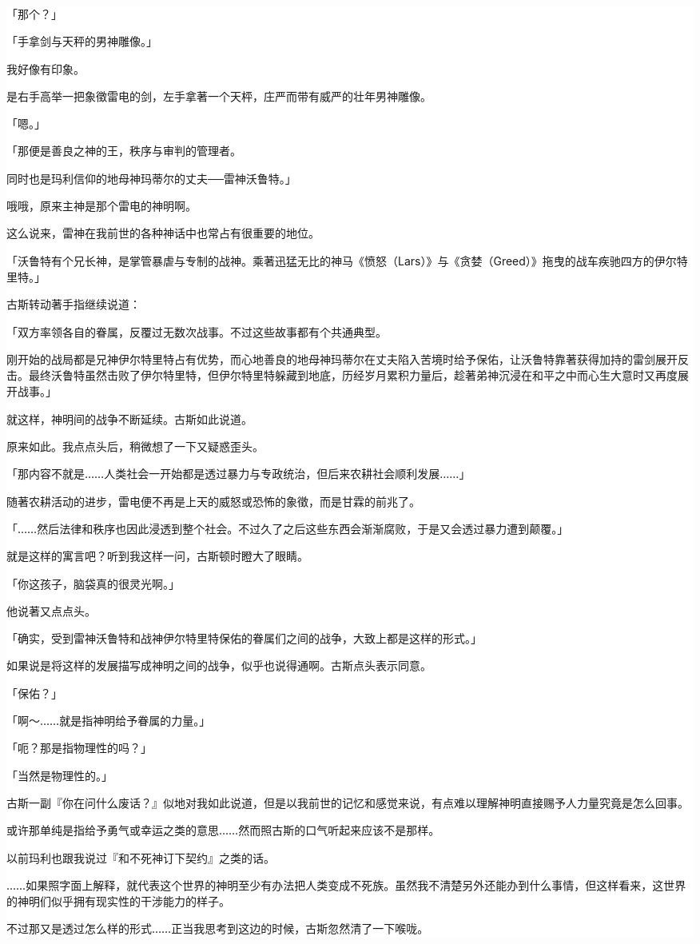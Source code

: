 「那个？」

「手拿剑与天秤的男神雕像。」

我好像有印象。

是右手高举一把象徵雷电的剑，左手拿著一个天枰，庄严而带有威严的壮年男神雕像。

「嗯。」

「那便是善良之神的王，秩序与审判的管理者。

同时也是玛利信仰的地母神玛蒂尔的丈夫──雷神沃鲁特。」

哦哦，原来主神是那个雷电的神明啊。

这么说来，雷神在我前世的各种神话中也常占有很重要的地位。

「沃鲁特有个兄长神，是掌管暴虐与专制的战神。乘著迅猛无比的神马《愤怒（Lars）》与《贪婪（Greed）》拖曳的战车疾驰四方的伊尔特里特。」

古斯转动著手指继续说道：

「双方率领各自的眷属，反覆过无数次战事。不过这些故事都有个共通典型。

刚开始的战局都是兄神伊尔特里特占有优势，而心地善良的地母神玛蒂尔在丈夫陷入苦境时给予保佑，让沃鲁特靠著获得加持的雷剑展开反击。最终沃鲁特虽然击败了伊尔特里特，但伊尔特里特躲藏到地底，历经岁月累积力量后，趁著弟神沉浸在和平之中而心生大意时又再度展开战事。」

就这样，神明间的战争不断延续。古斯如此说道。

原来如此。我点点头后，稍微想了一下又疑惑歪头。

「那内容不就是……人类社会一开始都是透过暴力与专政统治，但后来农耕社会顺利发展……」

随著农耕活动的进步，雷电便不再是上天的威怒或恐怖的象徵，而是甘霖的前兆了。

「……然后法律和秩序也因此浸透到整个社会。不过久了之后这些东西会渐渐腐败，于是又会透过暴力遭到颠覆。」

就是这样的寓言吧？听到我这样一问，古斯顿时瞪大了眼睛。

「你这孩子，脑袋真的很灵光啊。」

他说著又点点头。

「确实，受到雷神沃鲁特和战神伊尔特里特保佑的眷属们之间的战争，大致上都是这样的形式。」

如果说是将这样的发展描写成神明之间的战争，似乎也说得通啊。古斯点头表示同意。

「保佑？」

「啊～……就是指神明给予眷属的力量。」

「呃？那是指物理性的吗？」

「当然是物理性的。」

古斯一副『你在问什么废话？』似地对我如此说道，但是以我前世的记忆和感觉来说，有点难以理解神明直接赐予人力量究竟是怎么回事。

或许那单纯是指给予勇气或幸运之类的意思……然而照古斯的口气听起来应该不是那样。

以前玛利也跟我说过『和不死神订下契约』之类的话。

……如果照字面上解释，就代表这个世界的神明至少有办法把人类变成不死族。虽然我不清楚另外还能办到什么事情，但这样看来，这世界的神明们似乎拥有现实性的干涉能力的样子。

不过那又是透过怎么样的形式……正当我思考到这边的时候，古斯忽然清了一下喉咙。
